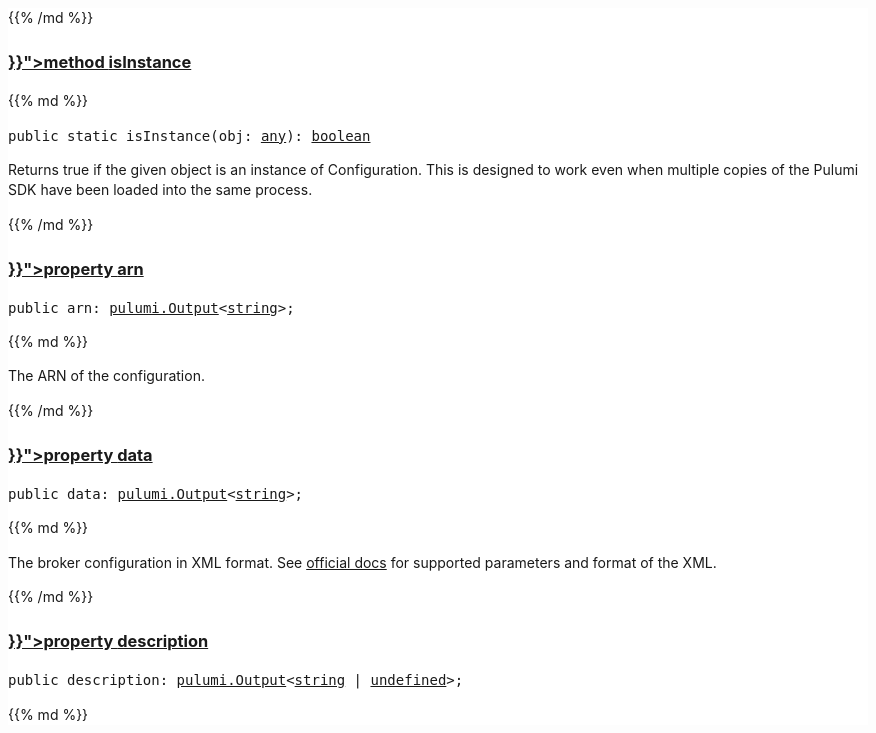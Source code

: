 {{% /md %}}
</div>
<h3 class="pdoc-member-header" id="Configuration-isInstance">
<a class="pdoc-child-name" href="{{< pkg-url pkg="aws" path="mq/configuration.ts#L56" >}}">method <b>isInstance</b></a>
</h3>
<div class="pdoc-member-contents">
{{% md %}}

<pre class="highlight"><span class='kd'>public static </span>isInstance(obj: <span class='kd'><a href='https://www.typescriptlang.org/docs/handbook/basic-types.html#any'>any</a></span>): <span class='kd'><a href='https://developer.mozilla.org/en-US/docs/Web/JavaScript/Reference/Global_Objects/Boolean'>boolean</a></span></pre>


Returns true if the given object is an instance of Configuration.  This is designed to work even
when multiple copies of the Pulumi SDK have been loaded into the same process.

{{% /md %}}
</div>
<h3 class="pdoc-member-header" id="Configuration-arn">
<a class="pdoc-child-name" href="{{< pkg-url pkg="aws" path="mq/configuration.ts#L66" >}}">property <b>arn</b></a>
</h3>
<div class="pdoc-member-contents">
<pre class="highlight"><span class='kd'>public </span>arn: <a href='/docs/reference/pkg/nodejs/pulumi/pulumi/#Output'>pulumi.Output</a>&lt;<span class='kd'><a href='https://developer.mozilla.org/en-US/docs/Web/JavaScript/Reference/Global_Objects/String'>string</a></span>&gt;;</pre>
{{% md %}}

The ARN of the configuration.

{{% /md %}}
</div>
<h3 class="pdoc-member-header" id="Configuration-data">
<a class="pdoc-child-name" href="{{< pkg-url pkg="aws" path="mq/configuration.ts#L72" >}}">property <b>data</b></a>
</h3>
<div class="pdoc-member-contents">
<pre class="highlight"><span class='kd'>public </span>data: <a href='/docs/reference/pkg/nodejs/pulumi/pulumi/#Output'>pulumi.Output</a>&lt;<span class='kd'><a href='https://developer.mozilla.org/en-US/docs/Web/JavaScript/Reference/Global_Objects/String'>string</a></span>&gt;;</pre>
{{% md %}}

The broker configuration in XML format.
See [official docs](https://docs.aws.amazon.com/amazon-mq/latest/developer-guide/amazon-mq-broker-configuration-parameters.html)
for supported parameters and format of the XML.

{{% /md %}}
</div>
<h3 class="pdoc-member-header" id="Configuration-description">
<a class="pdoc-child-name" href="{{< pkg-url pkg="aws" path="mq/configuration.ts#L76" >}}">property <b>description</b></a>
</h3>
<div class="pdoc-member-contents">
<pre class="highlight"><span class='kd'>public </span>description: <a href='/docs/reference/pkg/nodejs/pulumi/pulumi/#Output'>pulumi.Output</a>&lt;<span class='kd'><a href='https://developer.mozilla.org/en-US/docs/Web/JavaScript/Reference/Global_Objects/String'>string</a></span> | <span class='kd'><a href='https://developer.mozilla.org/en-US/docs/Web/JavaScript/Reference/Global_Objects/undefined'>undefined</a></span>&gt;;</pre>
{{% md %}}

